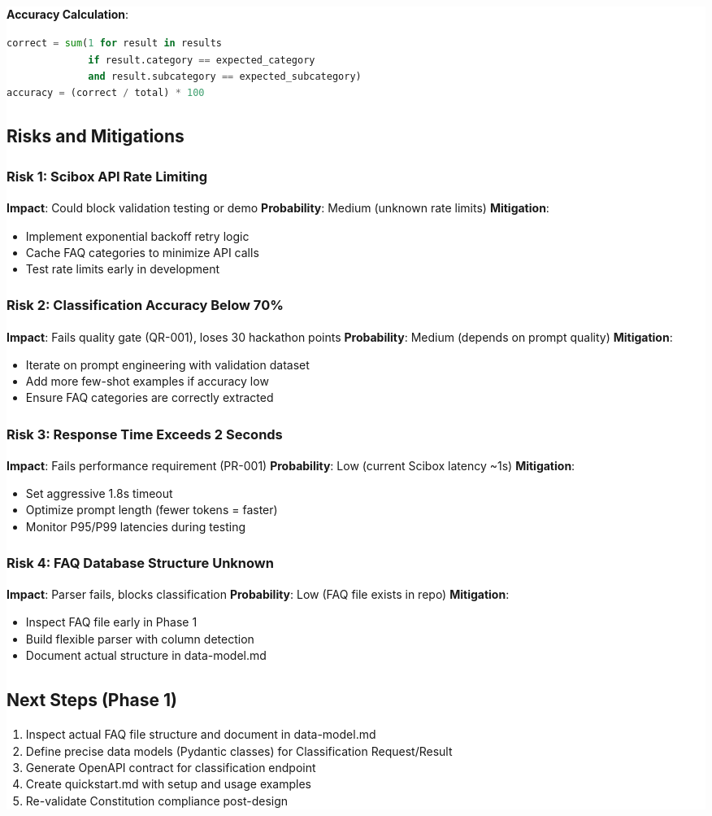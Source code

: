 **Accuracy Calculation**:
```python
correct = sum(1 for result in results
              if result.category == expected_category
              and result.subcategory == expected_subcategory)
accuracy = (correct / total) * 100
```

## Risks and Mitigations

### Risk 1: Scibox API Rate Limiting

**Impact**: Could block validation testing or demo
**Probability**: Medium (unknown rate limits)
**Mitigation**:
- Implement exponential backoff retry logic
- Cache FAQ categories to minimize API calls
- Test rate limits early in development

### Risk 2: Classification Accuracy Below 70%

**Impact**: Fails quality gate (QR-001), loses 30 hackathon points
**Probability**: Medium (depends on prompt quality)
**Mitigation**:
- Iterate on prompt engineering with validation dataset
- Add more few-shot examples if accuracy low
- Ensure FAQ categories are correctly extracted

### Risk 3: Response Time Exceeds 2 Seconds

**Impact**: Fails performance requirement (PR-001)
**Probability**: Low (current Scibox latency ~1s)
**Mitigation**:
- Set aggressive 1.8s timeout
- Optimize prompt length (fewer tokens = faster)
- Monitor P95/P99 latencies during testing

### Risk 4: FAQ Database Structure Unknown

**Impact**: Parser fails, blocks classification
**Probability**: Low (FAQ file exists in repo)
**Mitigation**:
- Inspect FAQ file early in Phase 1
- Build flexible parser with column detection
- Document actual structure in data-model.md

## Next Steps (Phase 1)

1. Inspect actual FAQ file structure and document in data-model.md
2. Define precise data models (Pydantic classes) for Classification Request/Result
3. Generate OpenAPI contract for classification endpoint
4. Create quickstart.md with setup and usage examples
5. Re-validate Constitution compliance post-design
